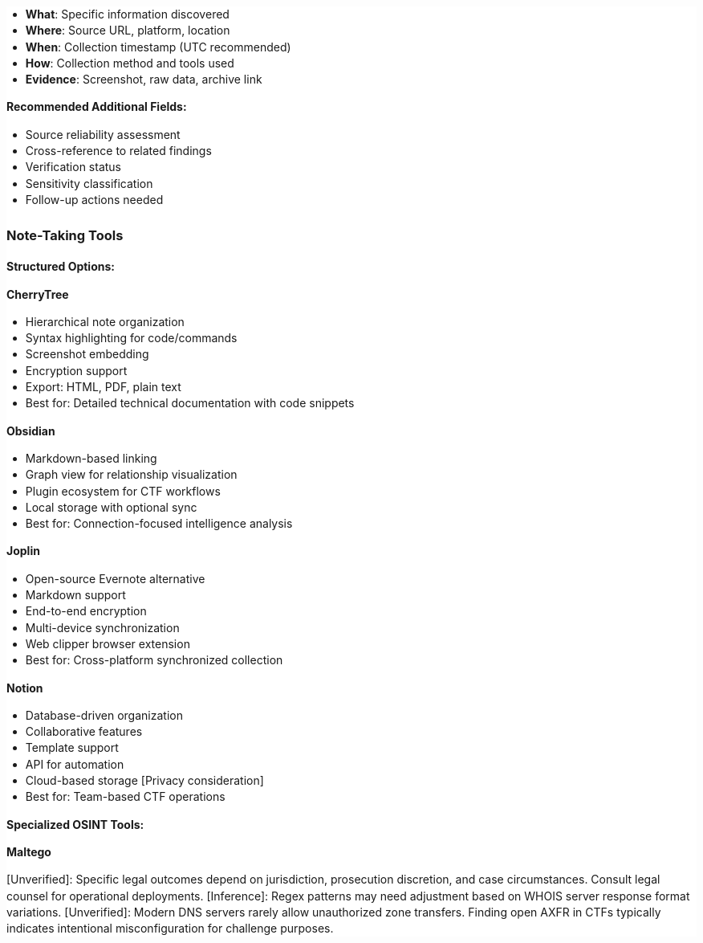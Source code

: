 - **What**: Specific information discovered
- **Where**: Source URL, platform, location
- **When**: Collection timestamp (UTC recommended)
- **How**: Collection method and tools used
- **Evidence**: Screenshot, raw data, archive link

**Recommended Additional Fields:**

- Source reliability assessment
- Cross-reference to related findings
- Verification status
- Sensitivity classification
- Follow-up actions needed

### Note-Taking Tools

**Structured Options:**

**CherryTree**

- Hierarchical note organization
- Syntax highlighting for code/commands
- Screenshot embedding
- Encryption support
- Export: HTML, PDF, plain text
- Best for: Detailed technical documentation with code snippets

**Obsidian**

- Markdown-based linking
- Graph view for relationship visualization
- Plugin ecosystem for CTF workflows
- Local storage with optional sync
- Best for: Connection-focused intelligence analysis

**Joplin**

- Open-source Evernote alternative
- Markdown support
- End-to-end encryption
- Multi-device synchronization
- Web clipper browser extension
- Best for: Cross-platform synchronized collection

**Notion**

- Database-driven organization
- Collaborative features
- Template support
- API for automation
- Cloud-based storage [Privacy consideration]
- Best for: Team-based CTF operations

**Specialized OSINT Tools:**

**Maltego**


[Unverified]: Specific legal outcomes depend on jurisdiction, prosecution discretion, and case circumstances. Consult legal counsel for operational deployments.
[Inference]: Regex patterns may need adjustment based on WHOIS server response format variations.
[Unverified]: Modern DNS servers rarely allow unauthorized zone transfers. Finding open AXFR in CTFs typically indicates intentional misconfiguration for challenge purposes.